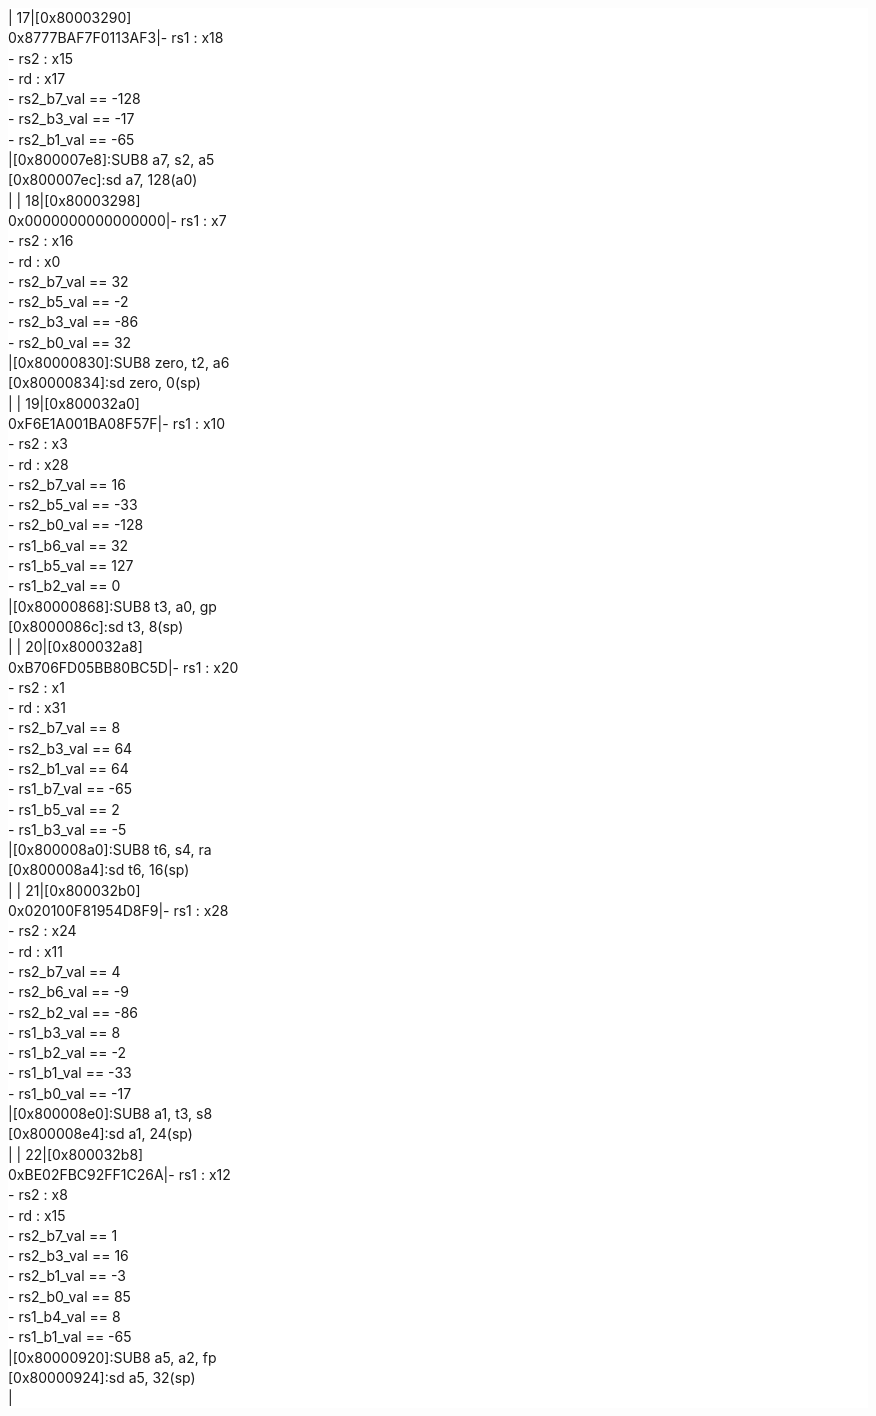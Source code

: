 |  17|[0x80003290]<br>0x8777BAF7F0113AF3|- rs1 : x18<br> - rs2 : x15<br> - rd : x17<br> - rs2_b7_val == -128<br> - rs2_b3_val == -17<br> - rs2_b1_val == -65<br>                                                                                                                                                                                                                                                                                                                                                                                                                                                                                                                                                                                                                                                                                                                                                              |[0x800007e8]:SUB8 a7, s2, a5<br> [0x800007ec]:sd a7, 128(a0)<br>   |
|  18|[0x80003298]<br>0x0000000000000000|- rs1 : x7<br> - rs2 : x16<br> - rd : x0<br> - rs2_b7_val == 32<br> - rs2_b5_val == -2<br> - rs2_b3_val == -86<br> - rs2_b0_val == 32<br>                                                                                                                                                                                                                                                                                                                                                                                                                                                                                                                                                                                                                                                                                                                                            |[0x80000830]:SUB8 zero, t2, a6<br> [0x80000834]:sd zero, 0(sp)<br> |
|  19|[0x800032a0]<br>0xF6E1A001BA08F57F|- rs1 : x10<br> - rs2 : x3<br> - rd : x28<br> - rs2_b7_val == 16<br> - rs2_b5_val == -33<br> - rs2_b0_val == -128<br> - rs1_b6_val == 32<br> - rs1_b5_val == 127<br> - rs1_b2_val == 0<br>                                                                                                                                                                                                                                                                                                                                                                                                                                                                                                                                                                                                                                                                                           |[0x80000868]:SUB8 t3, a0, gp<br> [0x8000086c]:sd t3, 8(sp)<br>     |
|  20|[0x800032a8]<br>0xB706FD05BB80BC5D|- rs1 : x20<br> - rs2 : x1<br> - rd : x31<br> - rs2_b7_val == 8<br> - rs2_b3_val == 64<br> - rs2_b1_val == 64<br> - rs1_b7_val == -65<br> - rs1_b5_val == 2<br> - rs1_b3_val == -5<br>                                                                                                                                                                                                                                                                                                                                                                                                                                                                                                                                                                                                                                                                                               |[0x800008a0]:SUB8 t6, s4, ra<br> [0x800008a4]:sd t6, 16(sp)<br>    |
|  21|[0x800032b0]<br>0x020100F81954D8F9|- rs1 : x28<br> - rs2 : x24<br> - rd : x11<br> - rs2_b7_val == 4<br> - rs2_b6_val == -9<br> - rs2_b2_val == -86<br> - rs1_b3_val == 8<br> - rs1_b2_val == -2<br> - rs1_b1_val == -33<br> - rs1_b0_val == -17<br>                                                                                                                                                                                                                                                                                                                                                                                                                                                                                                                                                                                                                                                                     |[0x800008e0]:SUB8 a1, t3, s8<br> [0x800008e4]:sd a1, 24(sp)<br>    |
|  22|[0x800032b8]<br>0xBE02FBC92FF1C26A|- rs1 : x12<br> - rs2 : x8<br> - rd : x15<br> - rs2_b7_val == 1<br> - rs2_b3_val == 16<br> - rs2_b1_val == -3<br> - rs2_b0_val == 85<br> - rs1_b4_val == 8<br> - rs1_b1_val == -65<br>                                                                                                                                                                                                                                                                                                                                                                                                                                                                                                                                                                                                                                                                                               |[0x80000920]:SUB8 a5, a2, fp<br> [0x80000924]:sd a5, 32(sp)<br>    |